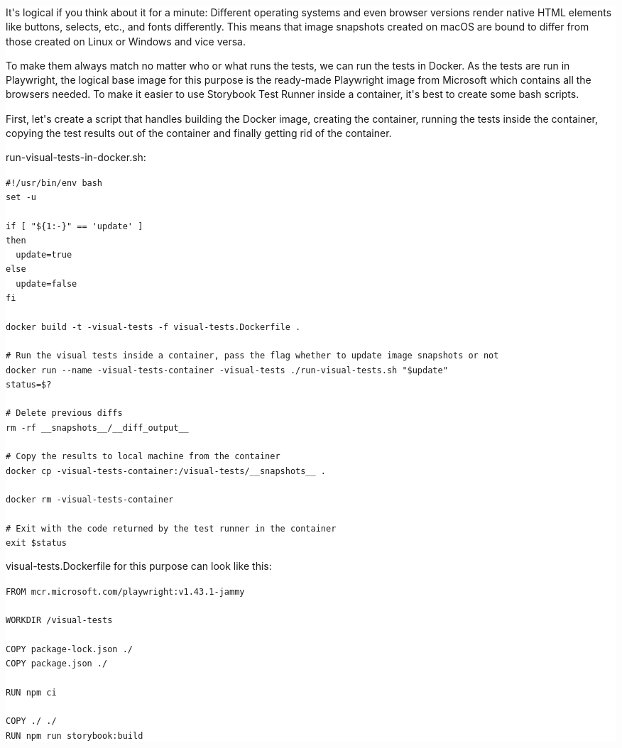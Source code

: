 It's logical if you think about it for a minute: Different operating systems and even browser versions render native
HTML elements like buttons, selects, etc., and fonts differently. This means that image snapshots created on macOS are
bound to differ from those created on Linux or Windows and vice versa.

To make them always match no matter who or what runs the tests, we can run the tests in Docker. As the tests are run in
Playwright, the logical base image for this purpose is the ready-made Playwright image from Microsoft which contains all
the browsers needed. To make it easier to use Storybook Test Runner inside a container, it's best to create some bash
scripts.

First, let's create a script that handles building the Docker image, creating the container,
running the tests inside the container, copying the test results out of the container and finally getting rid of the
container.

run-visual-tests-in-docker.sh:

```
#!/usr/bin/env bash
set -u

if [ "${1:-}" == 'update' ]
then
  update=true
else
  update=false
fi

docker build -t -visual-tests -f visual-tests.Dockerfile .

# Run the visual tests inside a container, pass the flag whether to update image snapshots or not
docker run --name -visual-tests-container -visual-tests ./run-visual-tests.sh "$update"
status=$?

# Delete previous diffs
rm -rf __snapshots__/__diff_output__

# Copy the results to local machine from the container
docker cp -visual-tests-container:/visual-tests/__snapshots__ .

docker rm -visual-tests-container

# Exit with the code returned by the test runner in the container
exit $status
```

visual-tests.Dockerfile for this purpose can look like this:

```
FROM mcr.microsoft.com/playwright:v1.43.1-jammy

WORKDIR /visual-tests

COPY package-lock.json ./
COPY package.json ./

RUN npm ci

COPY ./ ./
RUN npm run storybook:build
```
